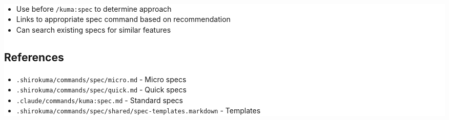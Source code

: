 - Use before `/kuma:spec` to determine approach
- Links to appropriate spec command based on recommendation
- Can search existing specs for similar features

## References

- `.shirokuma/commands/spec/micro.md` - Micro specs
- `.shirokuma/commands/spec/quick.md` - Quick specs
- `.claude/commands/kuma:spec.md` - Standard specs
- `.shirokuma/commands/spec/shared/spec-templates.markdown` - Templates